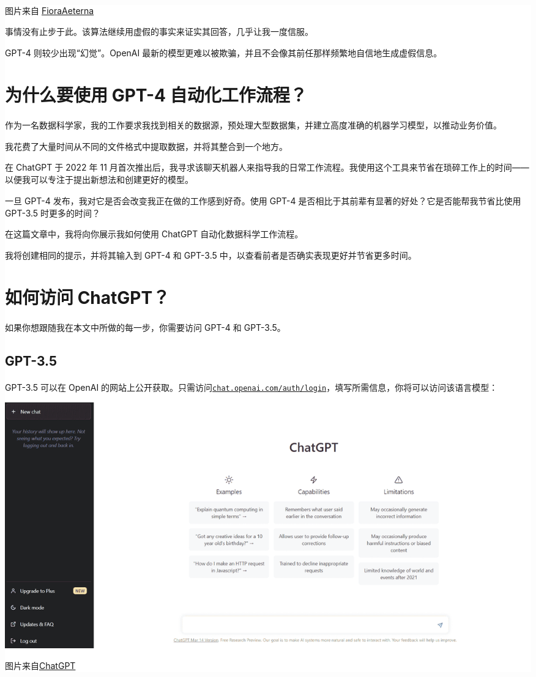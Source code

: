 图片来自 [FioraAeterna](https://twitter.com/FioraAeterna/status/1599760552686862336?lang=en)

事情没有止步于此。该算法继续用虚假的事实来证实其回答，几乎让我一度信服。

GPT-4 则较少出现“幻觉”。OpenAI 最新的模型更难以被欺骗，并且不会像其前任那样频繁地自信地生成虚假信息。

# 为什么要使用 GPT-4 自动化工作流程？

作为一名数据科学家，我的工作要求我找到相关的数据源，预处理大型数据集，并建立高度准确的机器学习模型，以推动业务价值。

我花费了大量时间从不同的文件格式中提取数据，并将其整合到一个地方。

在 ChatGPT 于 2022 年 11 月首次推出后，我寻求该聊天机器人来指导我的日常工作流程。我使用这个工具来节省在琐碎工作上的时间——以便我可以专注于提出新想法和创建更好的模型。

一旦 GPT-4 发布，我对它是否会改变我正在做的工作感到好奇。使用 GPT-4 是否相比于其前辈有显著的好处？它是否能帮我节省比使用 GPT-3.5 时更多的时间？

在这篇文章中，我将向你展示我如何使用 ChatGPT 自动化数据科学工作流程。

我将创建相同的提示，并将其输入到 GPT-4 和 GPT-3.5 中，以查看前者是否确实表现更好并节省更多时间。

# 如何访问 ChatGPT？

如果你想跟随我在本文中所做的每一步，你需要访问 GPT-4 和 GPT-3.5。

## GPT-3.5

GPT-3.5 可以在 OpenAI 的网站上公开获取。只需访问[`chat.openai.com/auth/login`](https://chat.openai.com/auth/login)，填写所需信息，你将可以访问该语言模型：

![用 ChatGPT 和 Python 自动化枯燥的工作](img/484f218d53e40fb1cd0f261a4112a76a.png)

图片来自[ChatGPT](https://chat.openai.com/auth/login)
